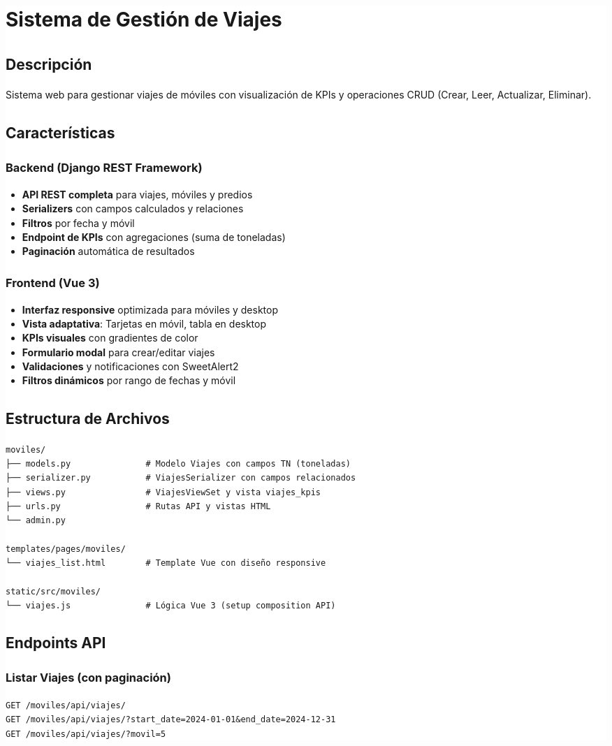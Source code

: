 # Sistema de Gestión de Viajes

## Descripción
Sistema web para gestionar viajes de móviles con visualización de KPIs y operaciones CRUD (Crear, Leer, Actualizar, Eliminar).

## Características

### Backend (Django REST Framework)
- **API REST completa** para viajes, móviles y predios
- **Serializers** con campos calculados y relaciones
- **Filtros** por fecha y móvil
- **Endpoint de KPIs** con agregaciones (suma de toneladas)
- **Paginación** automática de resultados

### Frontend (Vue 3)
- **Interfaz responsive** optimizada para móviles y desktop
- **Vista adaptativa**: Tarjetas en móvil, tabla en desktop
- **KPIs visuales** con gradientes de color
- **Formulario modal** para crear/editar viajes
- **Validaciones** y notificaciones con SweetAlert2
- **Filtros dinámicos** por rango de fechas y móvil

## Estructura de Archivos

```
moviles/
├── models.py               # Modelo Viajes con campos TN (toneladas)
├── serializer.py           # ViajesSerializer con campos relacionados
├── views.py                # ViajesViewSet y vista viajes_kpis
├── urls.py                 # Rutas API y vistas HTML
└── admin.py

templates/pages/moviles/
└── viajes_list.html        # Template Vue con diseño responsive

static/src/moviles/
└── viajes.js               # Lógica Vue 3 (setup composition API)
```

## Endpoints API

### Listar Viajes (con paginación)
```
GET /moviles/api/viajes/
GET /moviles/api/viajes/?start_date=2024-01-01&end_date=2024-12-31
GET /moviles/api/viajes/?movil=5
```
